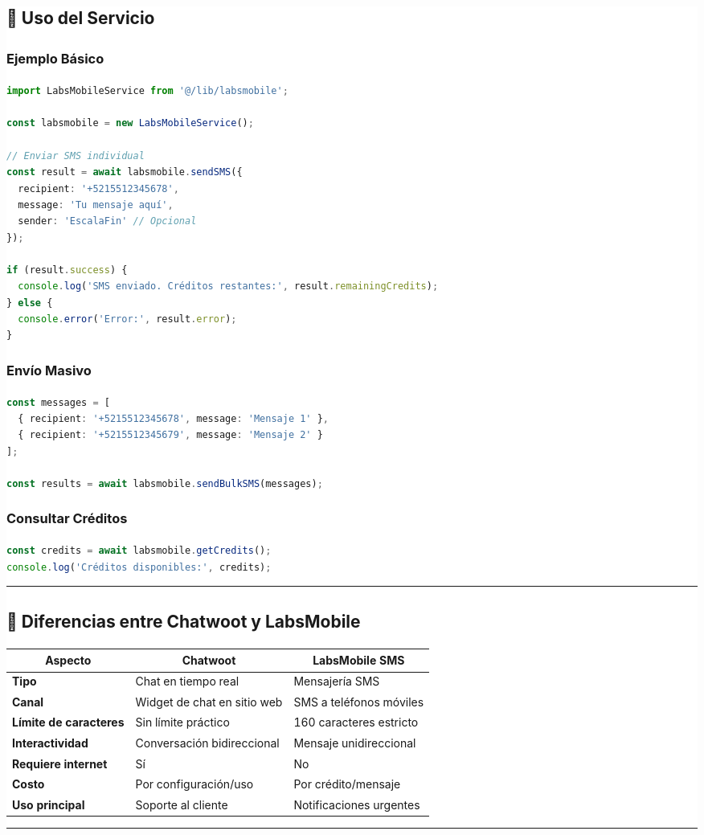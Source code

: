 
## 🔌 Uso del Servicio

### Ejemplo Básico
```typescript
import LabsMobileService from '@/lib/labsmobile';

const labsmobile = new LabsMobileService();

// Enviar SMS individual
const result = await labsmobile.sendSMS({
  recipient: '+5215512345678',
  message: 'Tu mensaje aquí',
  sender: 'EscalaFin' // Opcional
});

if (result.success) {
  console.log('SMS enviado. Créditos restantes:', result.remainingCredits);
} else {
  console.error('Error:', result.error);
}
```

### Envío Masivo
```typescript
const messages = [
  { recipient: '+5215512345678', message: 'Mensaje 1' },
  { recipient: '+5215512345679', message: 'Mensaje 2' }
];

const results = await labsmobile.sendBulkSMS(messages);
```

### Consultar Créditos
```typescript
const credits = await labsmobile.getCredits();
console.log('Créditos disponibles:', credits);
```

---

## 🔀 Diferencias entre Chatwoot y LabsMobile

| Aspecto | Chatwoot | LabsMobile SMS |
|---------|----------|----------------|
| **Tipo** | Chat en tiempo real | Mensajería SMS |
| **Canal** | Widget de chat en sitio web | SMS a teléfonos móviles |
| **Límite de caracteres** | Sin límite práctico | 160 caracteres estricto |
| **Interactividad** | Conversación bidireccional | Mensaje unidireccional |
| **Requiere internet** | Sí | No |
| **Costo** | Por configuración/uso | Por crédito/mensaje |
| **Uso principal** | Soporte al cliente | Notificaciones urgentes |

---